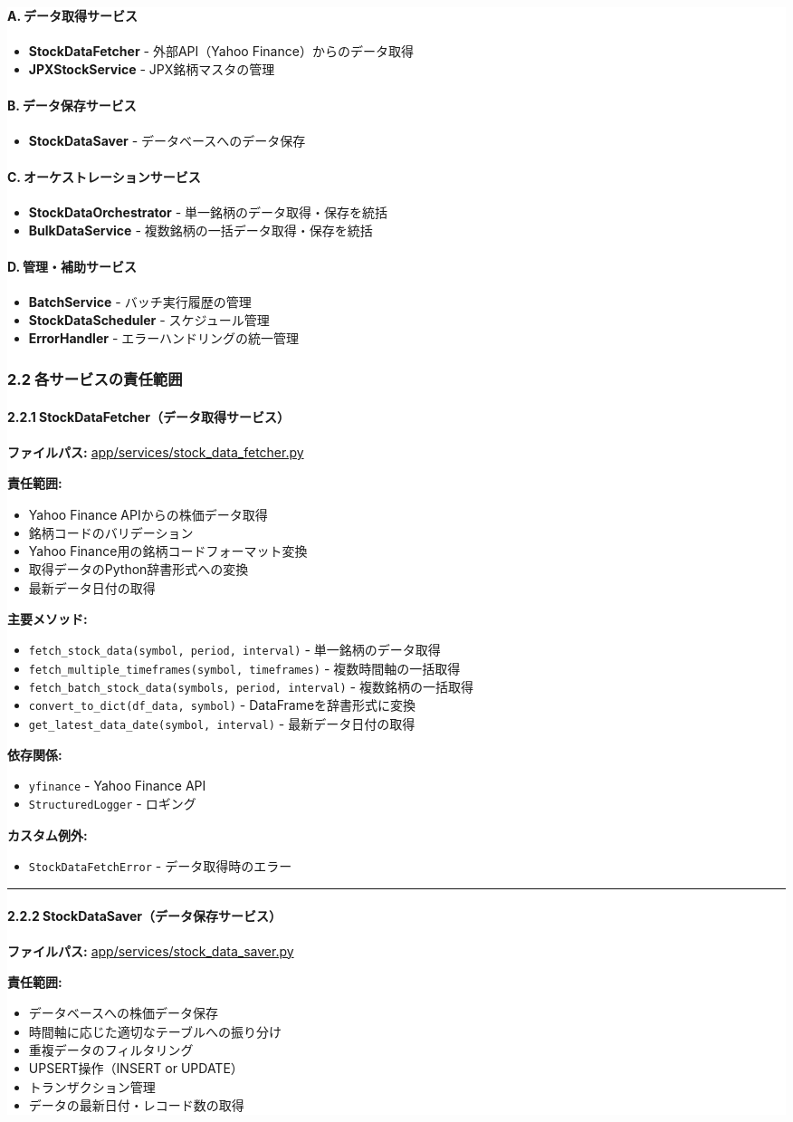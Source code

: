 #### A. データ取得サービス
- **StockDataFetcher** - 外部API（Yahoo Finance）からのデータ取得
- **JPXStockService** - JPX銘柄マスタの管理

#### B. データ保存サービス
- **StockDataSaver** - データベースへのデータ保存

#### C. オーケストレーションサービス
- **StockDataOrchestrator** - 単一銘柄のデータ取得・保存を統括
- **BulkDataService** - 複数銘柄の一括データ取得・保存を統括

#### D. 管理・補助サービス
- **BatchService** - バッチ実行履歴の管理
- **StockDataScheduler** - スケジュール管理
- **ErrorHandler** - エラーハンドリングの統一管理

### 2.2 各サービスの責任範囲

#### 2.2.1 StockDataFetcher（データ取得サービス）

**ファイルパス:** [app/services/stock_data_fetcher.py](app/services/stock_data_fetcher.py)

**責任範囲:**
- Yahoo Finance APIからの株価データ取得
- 銘柄コードのバリデーション
- Yahoo Finance用の銘柄コードフォーマット変換
- 取得データのPython辞書形式への変換
- 最新データ日付の取得

**主要メソッド:**
- `fetch_stock_data(symbol, period, interval)` - 単一銘柄のデータ取得
- `fetch_multiple_timeframes(symbol, timeframes)` - 複数時間軸の一括取得
- `fetch_batch_stock_data(symbols, period, interval)` - 複数銘柄の一括取得
- `convert_to_dict(df_data, symbol)` - DataFrameを辞書形式に変換
- `get_latest_data_date(symbol, interval)` - 最新データ日付の取得

**依存関係:**
- `yfinance` - Yahoo Finance API
- `StructuredLogger` - ロギング

**カスタム例外:**
- `StockDataFetchError` - データ取得時のエラー

---

#### 2.2.2 StockDataSaver（データ保存サービス）

**ファイルパス:** [app/services/stock_data_saver.py](app/services/stock_data_saver.py)

**責任範囲:**
- データベースへの株価データ保存
- 時間軸に応じた適切なテーブルへの振り分け
- 重複データのフィルタリング
- UPSERT操作（INSERT or UPDATE）
- トランザクション管理
- データの最新日付・レコード数の取得
